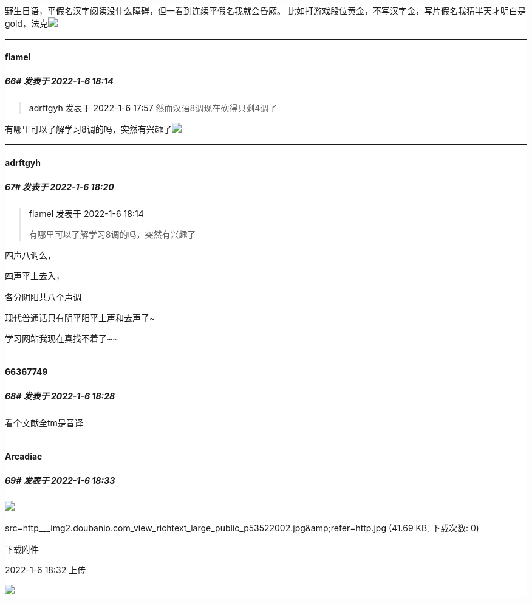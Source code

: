 野生日语，平假名汉字阅读没什么障碍，但一看到连续平假名我就会昏厥。
比如打游戏段位黄金，不写汉字金，写片假名我猜半天才明白是gold，法克<img src="https://static.saraba1st.com/image/smiley/face2017/088.png" referrerpolicy="no-referrer">

*****

####  flamel  
##### 66#       发表于 2022-1-6 18:14

<blockquote><a href="httphttps://bbs.saraba1st.com/2b/forum.php?mod=redirect&amp;goto=findpost&amp;pid=54189573&amp;ptid=2046027" target="_blank">adrftgyh 发表于 2022-1-6 17:57</a>
然而汉语8调现在砍得只剩4调了</blockquote>
有哪里可以了解学习8调的吗，突然有兴趣了<img src="https://static.saraba1st.com/image/smiley/face2017/040.png" referrerpolicy="no-referrer">

*****

####  adrftgyh  
##### 67#       发表于 2022-1-6 18:20

<blockquote><a href="httphttps://bbs.saraba1st.com/2b/forum.php?mod=redirect&amp;goto=findpost&amp;pid=54189792&amp;ptid=2046027" target="_blank">flamel 发表于 2022-1-6 18:14</a>

有哪里可以了解学习8调的吗，突然有兴趣了</blockquote>
四声八调么，

四声平上去入，

各分阴阳共八个声调

现代普通话只有阴平阳平上声和去声了~

学习网站我现在真找不着了~~



*****

####  66367749  
##### 68#       发表于 2022-1-6 18:28

看个文献全tm是音译

*****

####  Arcadiac  
##### 69#       发表于 2022-1-6 18:33

<img src="https://static.saraba1st.com/image/smiley/face2017/067.png" referrerpolicy="no-referrer">

src=http___img2.doubanio.com_view_richtext_large_public_p53522002.jpg&amp;amp;refer=http.jpg
(41.69 KB, 下载次数: 0)

下载附件

2022-1-6 18:32 上传

<img src="https://img.saraba1st.com/forum/202201/06/183256wbenbxwpx2bbpaap.jpg" referrerpolicy="no-referrer">
